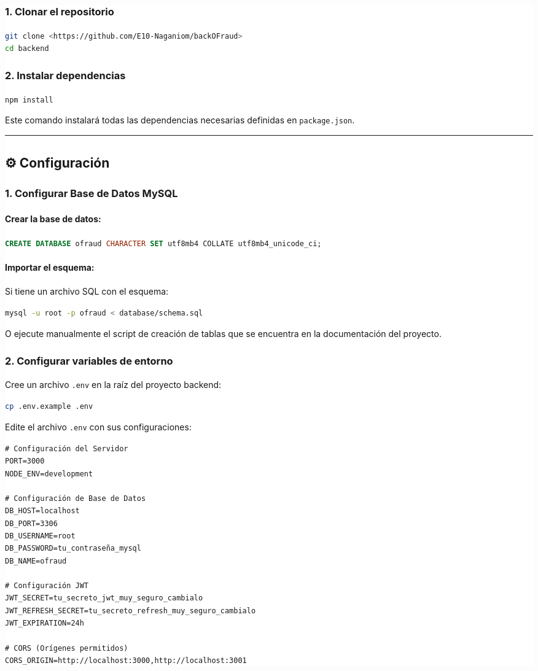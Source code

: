 ### 1. Clonar el repositorio

```bash
git clone <https://github.com/E10-Naganiom/backOFraud>
cd backend
```

### 2. Instalar dependencias

```bash
npm install
```

Este comando instalará todas las dependencias necesarias definidas en `package.json`.

---

## ⚙️ Configuración

### 1. Configurar Base de Datos MySQL

#### Crear la base de datos:

```sql
CREATE DATABASE ofraud CHARACTER SET utf8mb4 COLLATE utf8mb4_unicode_ci;
```

#### Importar el esquema:

Si tiene un archivo SQL con el esquema:

```bash
mysql -u root -p ofraud < database/schema.sql
```

O ejecute manualmente el script de creación de tablas que se encuentra en la documentación del proyecto.

### 2. Configurar variables de entorno

Cree un archivo `.env` en la raíz del proyecto backend:

```bash
cp .env.example .env
```

Edite el archivo `.env` con sus configuraciones:

```env
# Configuración del Servidor
PORT=3000
NODE_ENV=development

# Configuración de Base de Datos
DB_HOST=localhost
DB_PORT=3306
DB_USERNAME=root
DB_PASSWORD=tu_contraseña_mysql
DB_NAME=ofraud

# Configuración JWT
JWT_SECRET=tu_secreto_jwt_muy_seguro_cambialo
JWT_REFRESH_SECRET=tu_secreto_refresh_muy_seguro_cambialo
JWT_EXPIRATION=24h

# CORS (Orígenes permitidos)
CORS_ORIGIN=http://localhost:3000,http://localhost:3001
```
